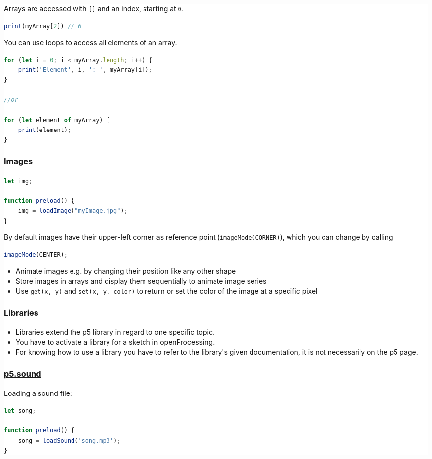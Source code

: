 Arrays are accessed with `[]` and an index, starting at `0`.

```js
print(myArray[2]) // 6
```

You can use loops to access all elements of an array.

```js
for (let i = 0; i < myArray.length; i++) {
    print('Element', i, ': ', myArray[i]);
}

//or

for (let element of myArray) {
    print(element);
}
```

### Images

```js
let img;

function preload() {
	img = loadImage("myImage.jpg");
}
```

By default images have their upper-left corner as reference point (`imageMode(CORNER)`), which you can change by calling

```js
imageMode(CENTER);
```

* Animate images e.g. by changing their position like any other shape
* Store images in arrays and display them sequentially to animate image series
* Use `get(x, y)` and `set(x, y, color)` to return or set the color of the image at a specific pixel


### Libraries

* Libraries extend the p5 library in regard to one specific topic.
* You have to activate a library for a sketch in openProcessing.  
* For knowing how to use a library you have to refer to the library's given documentation, it is not necessarily on the p5 page.  
  
### [p5.sound](https://p5js.org/reference/#/libraries/p5.sound)

Loading a sound file:

```js 
let song;

function preload() {
    song = loadSound('song.mp3');
}
```
